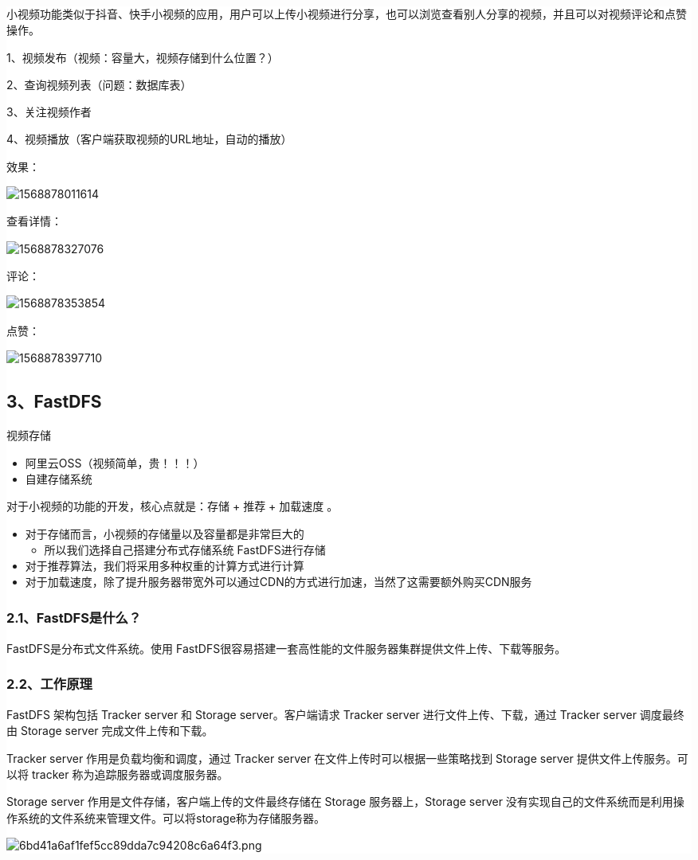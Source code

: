 小视频功能类似于抖音、快手小视频的应用，用户可以上传小视频进行分享，也可以浏览查看别人分享的视频，并且可以对视频评论和点赞操作。

1、视频发布（视频：容量大，视频存储到什么位置？）

2、查询视频列表（问题：数据库表）

3、关注视频作者

4、视频播放（客户端获取视频的URL地址，自动的播放）

效果：

 ![1568878011614](assets/1568878011614.png)

查看详情：

 ![1568878327076](assets/1568878327076.png)

评论：

 ![1568878353854](assets/1568878353854.png)

点赞：

 ![1568878397710](assets/1568878397710.png)

## 3、FastDFS

视频存储

* 阿里云OSS（视频简单，贵！！！）
* 自建存储系统

对于小视频的功能的开发，核心点就是：存储 + 推荐 + 加载速度 。

- 对于存储而言，小视频的存储量以及容量都是非常巨大的
  - 所以我们选择自己搭建分布式存储系统 FastDFS进行存储
- 对于推荐算法，我们将采用多种权重的计算方式进行计算
- 对于加载速度，除了提升服务器带宽外可以通过CDN的方式进行加速，当然了这需要额外购买CDN服务

### 2.1、FastDFS是什么？

FastDFS是分布式文件系统。使用 FastDFS很容易搭建一套高性能的文件服务器集群提供文件上传、下载等服务。

### 2.2、工作原理

FastDFS 架构包括 Tracker server 和 Storage server。客户端请求 Tracker server 进行文件上传、下载，通过 Tracker server 调度最终由 Storage server 完成文件上传和下载。

Tracker server 作用是负载均衡和调度，通过 Tracker server 在文件上传时可以根据一些策略找到 Storage server 提供文件上传服务。可以将 tracker 称为追踪服务器或调度服务器。

Storage server 作用是文件存储，客户端上传的文件最终存储在 Storage 服务器上，Storage server 没有实现自己的文件系统而是利用操作系统的文件系统来管理文件。可以将storage称为存储服务器。

 ![6bd41a6af1fef5cc89dda7c94208c6a64f3.png](assets/6bd41a6af1fef5cc89dda7c94208c6a64f3.png)
